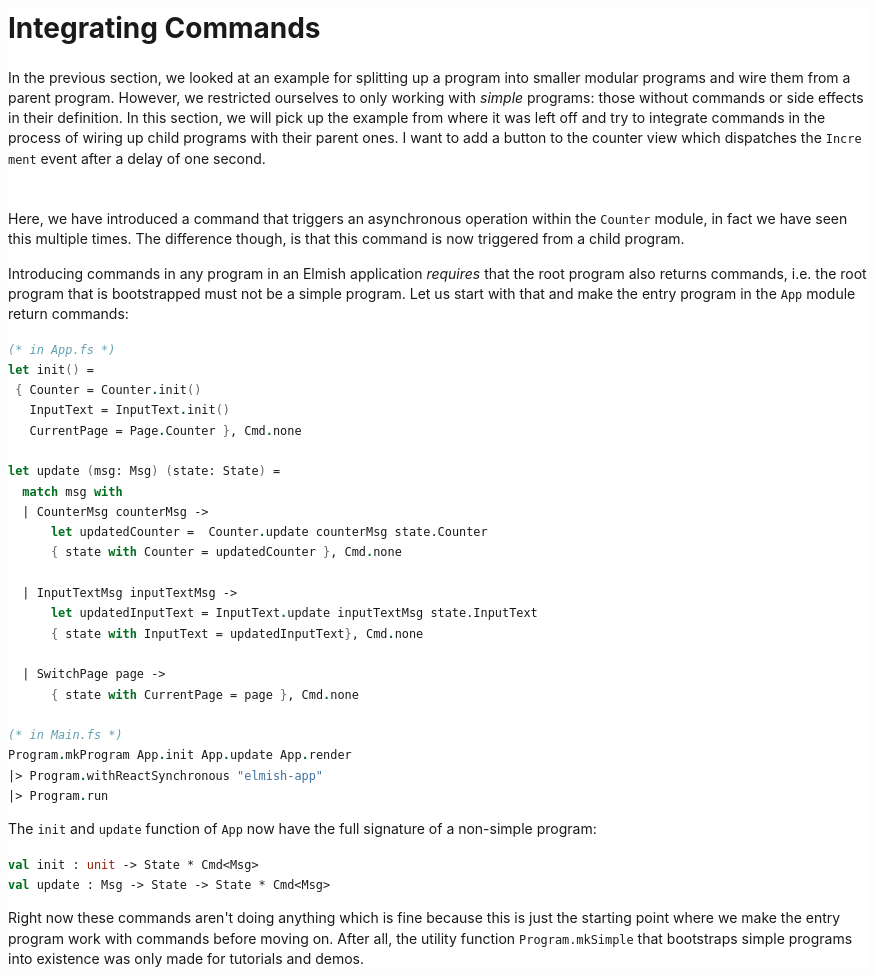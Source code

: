 # Integrating Commands

In the previous section, we looked at an example for splitting up a program into smaller modular programs and wire them from a parent program. However, we restricted ourselves to only working with *simple* programs: those without commands or side effects in their definition. In this section, we will pick up the example from where it was left off and try to integrate commands in the process of wiring up child programs with their parent ones. I want to add a button to the counter view which dispatches the `Increment` event after a delay of one second.

<div style="margin-top: 40px; margin-bottom:40px; width:100%">
  <div style="margin: 0 auto; width:100%;">
    <resolved-image source="/images/scaling/multiple-programs-with-commands.gif" />
  </div>
</div>

Here, we have introduced a command that triggers an asynchronous operation within the `Counter` module, in fact we have seen this multiple times. The difference though, is that this command is now triggered from a child program.

Introducing commands in any program in an Elmish application *requires* that the root program also returns commands, i.e. the root program that is bootstrapped must not be a simple program. Let us start with that and make the entry program in the `App` module return commands:
```fsharp {highlight: [5, 11, 15, 18]}
(* in App.fs *)
let init() =
 { Counter = Counter.init()
   InputText = InputText.init()
   CurrentPage = Page.Counter }, Cmd.none

let update (msg: Msg) (state: State) =
  match msg with
  | CounterMsg counterMsg ->
      let updatedCounter =  Counter.update counterMsg state.Counter
      { state with Counter = updatedCounter }, Cmd.none

  | InputTextMsg inputTextMsg ->
      let updatedInputText = InputText.update inputTextMsg state.InputText
      { state with InputText = updatedInputText}, Cmd.none

  | SwitchPage page ->
      { state with CurrentPage = page }, Cmd.none

(* in Main.fs *)
Program.mkProgram App.init App.update App.render
|> Program.withReactSynchronous "elmish-app"
|> Program.run
```
The `init` and `update` function of `App` now have the full signature of a non-simple program:
```fsharp
val init : unit -> State * Cmd<Msg>
val update : Msg -> State -> State * Cmd<Msg>
```
Right now these commands aren't doing anything which is fine because this is just the starting point where we make the entry program work with commands before moving on. After all, the utility function `Program.mkSimple` that bootstraps simple programs into existence was only made for tutorials and demos.
